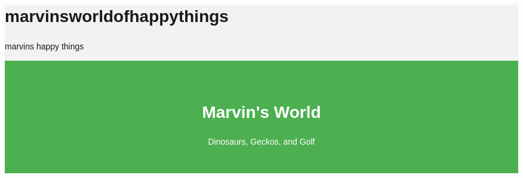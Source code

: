 # marvinsworldofhappythings
marvins happy things
<!DOCTYPE html>
<html lang="en">
<head>
  <meta charset="UTF-8" />
  <meta name="viewport" content="width=device-width, initial-scale=1.0" />
  <title>Marvin's World</title>
  <style>
    body {
      font-family: Arial, sans-serif;
      background-color: #f2f2f2;
      margin: 0;
      padding: 0;
    }
    header {
      background-color: #4CAF50;
      color: white;
      text-align: center;
      padding: 2rem 1rem;
    }
    section {
      padding: 2rem;
      margin: 1rem;
      background-color: white;
      border-radius: 8px;
      box-shadow: 0 2px 4px rgba(0,0,0,0.1);
    }
    h2 {
      color: #333;
    }
    img {
      max-width: 100%;
      height: auto;
      border-radius: 8px;
      margin-top: 1rem;
    }
    footer {
      text-align: center;
      padding: 1rem;
      background-color: #ddd;
    }
  </style>
</head>
<body>
  <header>
    <h1>Marvin's World</h1>
    <p>Dinosaurs, Geckos, and Golf</p>
  </header>
